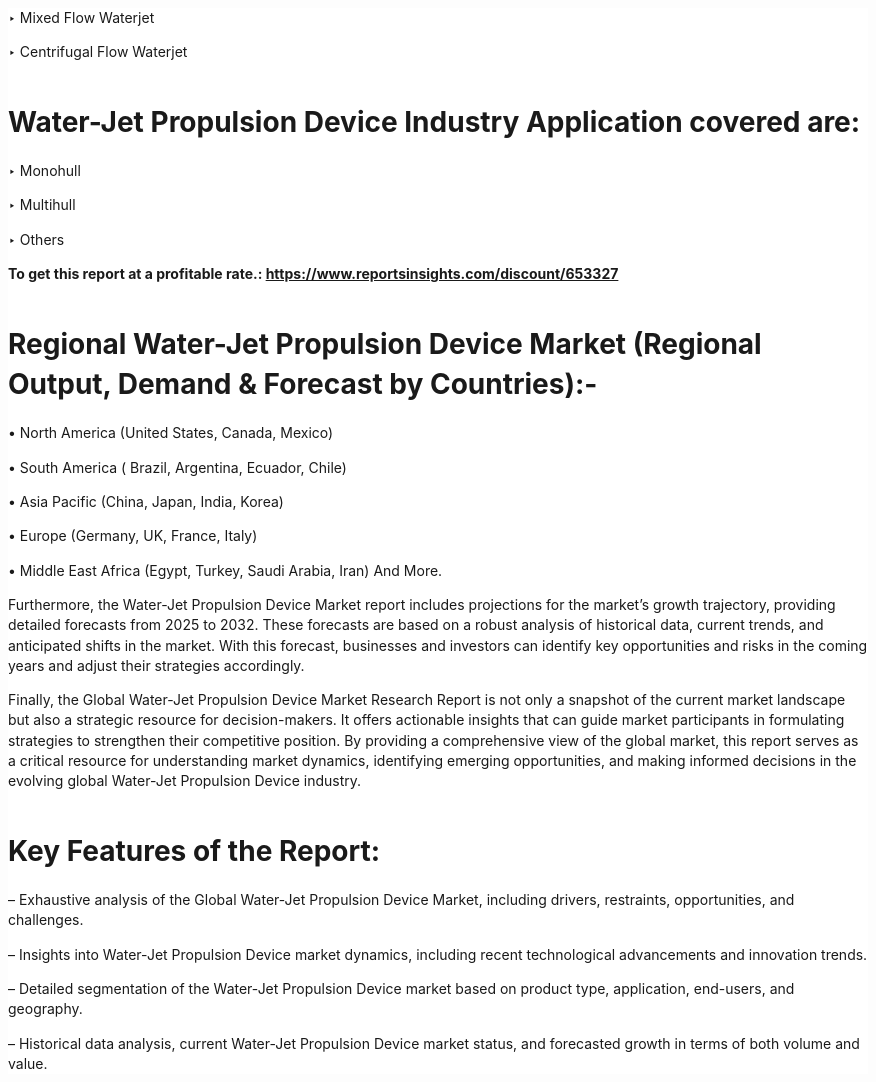 ‣ Mixed Flow Waterjet

‣ Centrifugal Flow Waterjet

# <strong>Water-Jet Propulsion Device Industry Application covered are:</strong>

‣ Monohull

‣ Multihull

‣ Others

<strong>To get this report at a profitable rate.: <a href=https://www.reportsinsights.com/discount/653327>https://www.reportsinsights.com/discount/653327</a></strong>

# <strong>Regional Water-Jet Propulsion Device Market (Regional Output, Demand &amp; Forecast by Countries):-</strong>

• North America (United States, Canada, Mexico)

• South America ( Brazil, Argentina, Ecuador, Chile)

• Asia Pacific (China, Japan, India, Korea)

• Europe (Germany, UK, France, Italy)

• Middle East Africa (Egypt, Turkey, Saudi Arabia, Iran) And More.

Furthermore, the Water-Jet Propulsion Device Market report includes projections for the market’s growth trajectory, providing detailed forecasts from 2025 to 2032. These forecasts are based on a robust analysis of historical data, current trends, and anticipated shifts in the market. With this forecast, businesses and investors can identify key opportunities and risks in the coming years and adjust their strategies accordingly.

Finally, the Global Water-Jet Propulsion Device Market Research Report is not only a snapshot of the current market landscape but also a strategic resource for decision-makers. It offers actionable insights that can guide market participants in formulating strategies to strengthen their competitive position. By providing a comprehensive view of the global market, this report serves as a critical resource for understanding market dynamics, identifying emerging opportunities, and making informed decisions in the evolving global Water-Jet Propulsion Device industry.

# <strong>Key Features of the Report:</strong>

– Exhaustive analysis of the Global Water-Jet Propulsion Device Market, including drivers, restraints, opportunities, and challenges.

– Insights into Water-Jet Propulsion Device market dynamics, including recent technological advancements and innovation trends.

– Detailed segmentation of the Water-Jet Propulsion Device market based on product type, application, end-users, and geography.

– Historical data analysis, current Water-Jet Propulsion Device market status, and forecasted growth in terms of both volume and value.
